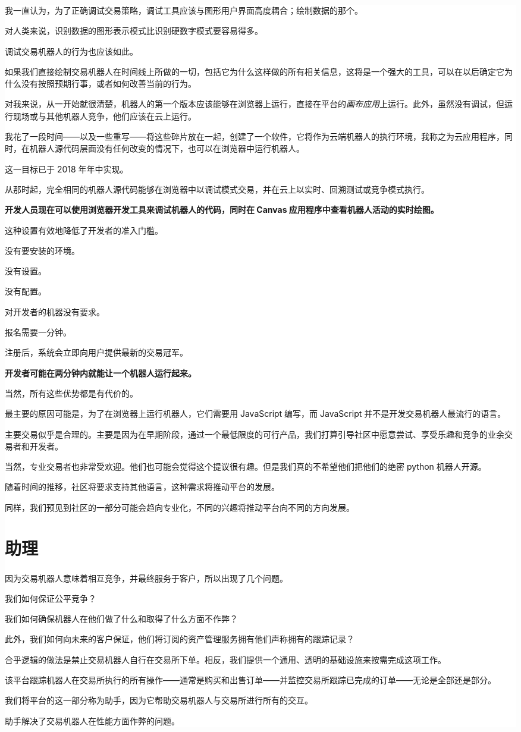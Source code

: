 
我一直认为，为了正确调试交易策略，调试工具应该与图形用户界面高度耦合；绘制数据的那个。

对人类来说，识别数据的图形表示模式比识别硬数字模式要容易得多。

调试交易机器人的行为也应该如此。

如果我们直接绘制交易机器人在时间线上所做的一切，包括它为什么这样做的所有相关信息，这将是一个强大的工具，可以在以后确定它为什么没有按照预期行事，或者如何改善当前的行为。

对我来说，从一开始就很清楚，机器人的第一个版本应该能够在浏览器上运行，直接在平台的*画布应用*上运行。此外，虽然没有调试，但运行现场或与其他机器人竞争，他们应该在云上运行。

我花了一段时间——以及一些重写——将这些碎片放在一起，创建了一个软件，它将作为云端机器人的执行环境，我称之为云应用程序，同时，在机器人源代码层面没有任何改变的情况下，也可以在浏览器中运行机器人。

这一目标已于 2018 年年中实现。

从那时起，完全相同的机器人源代码能够在浏览器中以调试模式交易，并在云上以实时、回溯测试或竞争模式执行。

**开发人员现在可以使用浏览器开发工具来调试机器人的代码，同时在 Canvas 应用程序中查看机器人活动的实时绘图。**

这种设置有效地降低了开发者的准入门槛。

没有要安装的环境。

没有设置。

没有配置。

对开发者的机器没有要求。

报名需要一分钟。

注册后，系统会立即向用户提供最新的交易冠军。

**开发者可能在两分钟内就能让一个机器人运行起来。**

当然，所有这些优势都是有代价的。

最主要的原因可能是，为了在浏览器上运行机器人，它们需要用 JavaScript 编写，而 JavaScript 并不是开发交易机器人最流行的语言。

主要交易似乎是合理的。主要是因为在早期阶段，通过一个最低限度的可行产品，我们打算引导社区中愿意尝试、享受乐趣和竞争的业余交易者和开发者。

当然，专业交易者也非常受欢迎。他们也可能会觉得这个提议很有趣。但是我们真的不希望他们把他们的绝密 python 机器人开源。

随着时间的推移，社区将要求支持其他语言，这种需求将推动平台的发展。

同样，我们预见到社区的一部分可能会趋向专业化，不同的兴趣将推动平台向不同的方向发展。

# 助理

因为交易机器人意味着相互竞争，并最终服务于客户，所以出现了几个问题。

我们如何保证公平竞争？

我们如何确保机器人在他们做了什么和取得了什么方面不作弊？

此外，我们如何向未来的客户保证，他们将订阅的资产管理服务拥有他们声称拥有的跟踪记录？

合乎逻辑的做法是禁止交易机器人自行在交易所下单。相反，我们提供一个通用、透明的基础设施来按需完成这项工作。

该平台跟踪机器人在交易所执行的所有操作——通常是购买和出售订单——并监控交易所跟踪已完成的订单——无论是全部还是部分。

我们将平台的这一部分称为助手，因为它帮助交易机器人与交易所进行所有的交互。

助手解决了交易机器人在性能方面作弊的问题。
